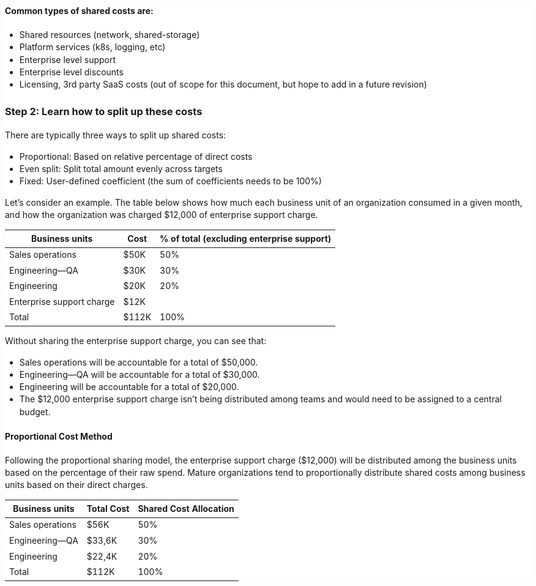 #### Common types of shared costs are:
* Shared resources (network, shared-storage)
* Platform services (k8s, logging, etc)
* Enterprise level support
* Enterprise level discounts
* Licensing, 3rd party SaaS costs (out of scope for this document, but hope to add in a future revision)

<div id="2"></div>

### Step 2: Learn how to split up these costs
There are typically three ways to split up shared costs:
* Proportional: Based on relative percentage of direct costs
* Even split: Split total amount evenly across targets
* Fixed: User-defined coefficient (the sum of coefficients needs to be 100%)

Let’s consider an example. The table below shows how much each business unit of an organization consumed in a given month, and how the organization was charged $12,000 of enterprise support charge.

| **Business units**            | **Cost**  | **% of total (excluding enterprise support)** |
|---------------------------|-------|-------------------------------------------|
| Sales operations          | $50K  | 50%                                       |
| Engineering—QA            | $30K  | 30%                                       |
| Engineering               | $20K  | 20%                                       |
| Enterprise support charge | $12K  |                                           |
| Total                     | $112K | 100%                                      |

Without sharing the enterprise support charge, you can see that:
* Sales operations will be accountable for a total of $50,000.
* Engineering—QA will be accountable for a total of $30,000.
* Engineering will be accountable for a total of $20,000.
* The $12,000 enterprise support charge isn’t being distributed among teams and would need to be assigned to a central budget.

#### Proportional Cost Method

Following the proportional sharing model, the enterprise support charge ($12,000) will be distributed among the business units based on the percentage of their raw spend. Mature organizations tend to proportionally distribute shared costs among business units based on their direct charges.

| **Business units**   | **Total Cost** | **Shared Cost Allocation** |
|------------------|------------|------------------------|
| Sales operations | $56K       | 50%                    |
| Engineering—QA   | $33,6K     | 30%                    |
| Engineering      | $22,4K     | 20%                    |
| Total            | $112K      | 100%                   |

